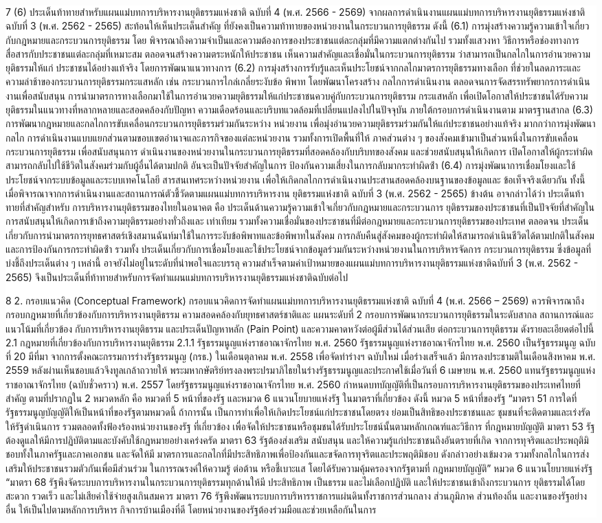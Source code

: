 7 (6) ประเด็นท้าทายสําหรับแผนแม่บทการบริหารงานยุติธรรมแห่งชาติ ฉบับที่ 4 (พ.ศ. 2566 - 2569) จากผลการดําเนินงานแผนแม่บทการบริหารงานยุติธรรมแห่งชาติ ฉบับที่ 3 (พ.ศ. 2562 - 2565) สะท้อนให้เห็นประเด็นสําคัญ ที่ยังคงเป็นความท้าทายของหน่วยงานในกระบวนการยุติธรรม ดังนี้ (6.1) การมุ่งสร้างความรู้ความเข้าใจเกี่ยวกับกฎหมายและกระบวนการยุติธรรม โดย พิจารณาถึงความจําเป็นและความต้องการของประชาชนแต่ละกลุ่มที่มีความแตกต่างกันไป รวมทั้งแสวงหา วิธีการหรือช่องทางการสื่อสารกับประชาชนแต่ละกลุ่มที่เหมาะสม ตลอดจนสร้างความตระหนักให้ประชาชน เห็นความสําคัญและเชื่อมั่นในกระบวนการยุติธรรม ว่าสามารถเป็นกลไกในการอํานวยความยุติธรรมให้แก่ ประชาชนได้อย่างแท้จริง โดยการพัฒนาแนวทางการ (6.2) การมุ่งสร้างการรับรู้และเห็นประโยชน์จากกลไกมาตรการยุติธรรมทางเลือก ที่ช่วยในลดภาระและความล่าช้าของกระบวนการยุติธรรมกระแสหลัก เช่น กระบวนการไกล่เกลี่ยระงับข้อ พิพาท โดยพัฒนาโครงสร้าง กลไกการดําเนินงาน ตลอดจนการจัดสรรทรัพยากรการดําเนินงานเพื่อสนับสนุน การนํามาตรการทางเลือกมาใช้ในการอํานวยความยุติธรรมให้แก่ประชาชนควบคู่กับกระบวนการยุติธรรม กระแสหลัก เพื่อเปิดโอกาสให้ประชาชนได้รับความยุติธรรมในแนวทางที่หลากหลายและสอดคล้องกับปัญหา ความเดือดร้อนและบริบทแวดล้อมที่เปลี่ยนแปลงไปในปัจจุบัน ภายใต้กรอบการดําเนินงานตาม มาตรฐานสากล (6.3) การพัฒนากฎหมายและกลไกการขับเคลื่อนกระบวนการยุติธรรมร่วมกันระหว่าง หน่วยงาน เพื่อมุ่งอํานวยความยุติธรรมร่วมกันให้แก่ประชาชนอย่างแท้จริง มากกว่าการมุ่งพัฒนากลไก การดําเนินงานแบบแยกส่วนตามขอบเขตอํานาจและภารกิจของแต่ละหน่วยงาน รวมทั้งการเปิดพื้นที่ให้ ภาคส่วนต่าง ๆ ของสังคมเข้ามาเป็นส่วนหนึ่งในการขับเคลื่อนกระบวนการยุติธรรม เพื่อสนับสนุนการ ดําเนินงานของหน่วยงานในกระบวนการยุติธรรมที่สอดคล้องกับบริบทของสังคม และช่วยสนับสนุนให้เกิดการ เปิดโอกาสให้ผู้กระทําผิดสามารถกลับไปใช้ชีวิตในสังคมร่วมกับผู้อื่นได้ตามปกติ อันจะเป็นปัจจัยสําคัญในการ ป้องกันความเสี่ยงในการกลับมากระทําผิดซ้ํา (6.4) การมุ่งพัฒนาการเชื่อมโยงและใช้ประโยชน์จากระบบข้อมูลและระบบเทคโนโลยี สารสนเทศระหว่างหน่วยงาน เพื่อให้เกิดกลไกการดําเนินงานประสานสอดคล้องบนฐานของข้อมูลและ ข้อเท็จจริงเดียวกัน ทั้งนี้ เมื่อพิจารณาจากการดําเนินงานและสถานการณ์ตัวชี้วัดตามแผนแม่บทการบริหารงาน ยุติธรรมแห่งชาติ ฉบับที่ 3 (พ.ศ. 2562 - 2565) ข้างต้น อาจกล่าวได้ว่า ประเด็นท้าทายที่สําคัญสําหรับ การบริหารงานยุติธรรมของไทยในอนาคต คือ ประเด็นด้านความรู้ความเข้าใจเกี่ยวกับกฎหมายและกระบวนการ ยุติธรรมของประชาชนที่เป็นปัจจัยที่สําคัญในการสนับสนุนให้เกิดการเข้าถึงความยุติธรรมอย่างทั่วถึงและ เท่าเทียม รวมทั้งความเชื่อมั่นของประชาชนที่มีต่อกฎหมายและกระบวนการยุติธรรมของประเทศ ตลอดจน ประเด็นเกี่ยวกับการนํามาตรการยุทธศาสตร์เชิงสมานฉันท์มาใช้ในการระงับข้อพิพาทและข้อพิพาทในสังคม การกลับคืนสู่สังคมของผู้กระทําผิดให้สามารถดําเนินชีวิตได้ตามปกติในสังคม และการป้องกันการกระทําผิดซ้ํา รวมทั้ง ประเด็นเกี่ยวกับการเชื่อมโยงและใช้ประโยชน์จากข้อมูลร่วมกันระหว่างหน่วยงานในการบริหารจัดการ กระบวนการยุติธรรม ซึ่งข้อมูลที่บ่งชี้ถึงประเด็นต่าง ๆ เหล่านี้ อาจยังไม่อยู่ในระดับที่น่าพอใจและบรรลุ ความสําเร็จตามค่าเป้าหมายของแผนแม่บทการบริหารงานยุติธรรมแห่งชาติฉบับที่ 3 (พ.ศ. 2562 - 2565) จึงเป็นประเด็นที่ท้าทายสําหรับการจัดทําแผนแม่บทการบริหารงานยุติธรรมแห่งชาติฉบับต่อไป

8 2. กรอบแนวคิด (Conceptual Framework) กรอบแนวคิดการจัดทําแผนแม่บทการบริหารงานยุติธรรมแห่งชาติ ฉบับที่ 4 (พ.ศ. 2566 – 2569) ควรพิจารณาถึงกรอบกฎหมายที่เกี่ยวข้องกับการบริหารงานยุติธรรม ความสอดคล้องกับยุทธศาสตร์ชาติและ แผนระดับที่ 2 กรอบการพัฒนากระบวนการยุติธรรมในระดับสากล สถานการณ์และแนวโน้มที่เกี่ยวข้อง กับการบริหารงานยุติธรรม และประเด็นปัญหาหลัก (Pain Point) และความคาดหวังต่อผู้มีส่วนได้ส่วนเสีย ต่อกระบวนการยุติธรรม ดังรายละเอียดต่อไปนี้ 2.1 กฎหมายที่เกี่ยวข้องกับการบริหารงานยุติธรรม 2.1.1 รัฐธรรมนูญแห่งราชอาณาจักรไทย พ.ศ. 2560 รัฐธรรมนูญแห่งราชอาณาจักรไทย พ.ศ. 2560 เป็นรัฐธรรมนูญ ฉบับที่ 20 มีที่มา จากการตั้งคณะกรรมการร่างรัฐธรรมนูญ (กรธ.) ในเดือนตุลาคม พ.ศ. 2558 เพื่อจัดทําร่างฯ ฉบับใหม่ เมื่อร่างเสร็จแล้ว มีการลงประชามติในเดือนสิงหาคม พ.ศ. 2559 หลังผ่านเห็นชอบแล้วจึงทูลเกล้าถวายให้ พระมหากษัตริย์ทรงลงพระปรมาภิไธยในร่างรัฐธรรมนูญและประกาศใช้เมื่อวันที่ 6 เมษายน พ.ศ. 2560 แทนรัฐธรรมนูญแห่งราชอาณาจักรไทย (ฉบับชั่วคราว) พ.ศ. 2557 โดยรัฐธรรมนูญแห่งราชอาณาจักรไทย พ.ศ. 2560 กําหนดบทบัญญัติที่เป็นกรอบการบริหารงานยุติธรรมของประเทศไทยที่สําคัญ ตามที่ปรากฏใน 2 หมวดหลัก คือ หมวดที่ 5 หน้าที่ของรัฐ และหมวด 6 แนวนโยบายแห่งรัฐ ในมาตราที่เกี่ยวข้อง ดังนี้ หมวด 5 หน้าที่ของรัฐ “มาตรา 51 การใดที่รัฐธรรมนูญบัญญัติให้เป็นหน้าที่ของรัฐตามหมวดนี้ ถ้าการนั้น เป็นการทําเพื่อให้เกิดประโยชน์แก่ประชาชนโดยตรง ย่อมเป็นสิทธิของประชาชนและ ชุมชนที่จะติดตามและเร่งรัดให้รัฐดําเนินการ รวมตลอดทั้งฟ้องร้องหน่วยงานของรัฐ ที่เกี่ยวข้อง เพื่อจัดให้ประชาชนหรือชุมชนได้รับประโยชน์นั้นตามหลักเกณฑ์และวิธีการ ที่กฎหมายบัญญัติ มาตรา 53 รัฐต้องดูแลให้มีการปฏิบัติตามและบังคับใช้กฎหมายอย่างเคร่งครัด มาตรา 63 รัฐต้องส่งเสริม สนับสนุน และให้ความรู้แก่ประชาชนถึงอันตรายที่เกิด จากการทุจริตและประพฤติมิชอบทั้งในภาครัฐและภาคเอกชน และจัดให้มี มาตรการและกลไกที่มีประสิทธิภาพเพื่อป้องกันและขจัดการทุจริตและประพฤติมิชอบ ดังกล่าวอย่างเข้มงวด รวมทั้งกลไกในการส่งเสริมให้ประชาชนรวมตัวกันเพื่อมีส่วนร่วม ในการรณรงค์ให้ความรู้ ต่อต้าน หรือชี้เบาะแส โดยได้รับความคุ้มครองจากรัฐตามที่ กฎหมายบัญญัติ” หมวด 6 แนวนโยบายแห่งรัฐ “มาตรา 68 รัฐพึงจัดระบบการบริหารงานในกระบวนการยุติธรรมทุกด้านให้มี ประสิทธิภาพ เป็นธรรม และไม่เลือกปฏิบัติ และให้ประชาชนเข้าถึงกระบวนการ ยุติธรรมได้โดยสะดวก รวดเร็ว และไม่เสียค่าใช้จ่ายสูงเกินสมควร มาตรา 76 รัฐพึงพัฒนาระบบการบริหารราชการแผ่นดินทั้งราชการส่วนกลาง ส่วนภูมิภาค ส่วนท้องถิ่น และงานของรัฐอย่างอื่น ให้เป็นไปตามหลักการบริหาร กิจการบ้านเมืองที่ดี โดยหน่วยงานของรัฐต้องร่วมมือและช่วยเหลือกันในการ
